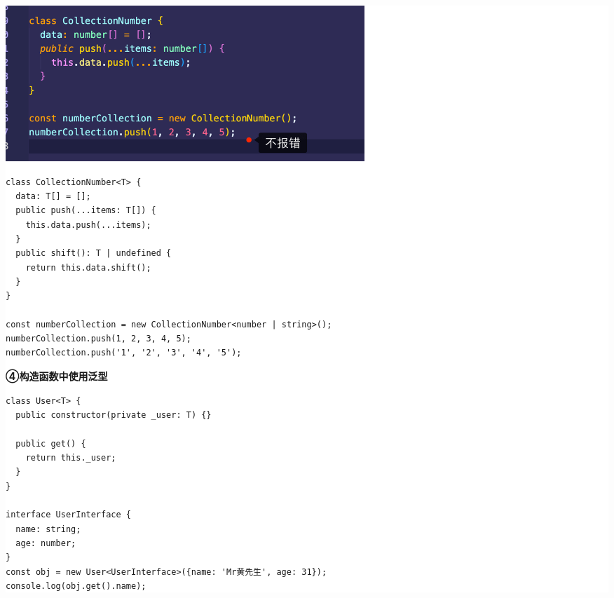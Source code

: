 <img src="./images/2.png" style="zoom:50%;" />

```tsx
class CollectionNumber<T> {
  data: T[] = [];
  public push(...items: T[]) {
    this.data.push(...items);
  }
  public shift(): T | undefined {
    return this.data.shift();
  }
}

const numberCollection = new CollectionNumber<number | string>();
numberCollection.push(1, 2, 3, 4, 5);
numberCollection.push('1', '2', '3', '4', '5');
```

**④构造函数中使用泛型**

```tsx
class User<T> {
  public constructor(private _user: T) {}

  public get() {
    return this._user;
  }
}

interface UserInterface {
  name: string;
  age: number;
}
const obj = new User<UserInterface>({name: 'Mr黄先生', age: 31});
console.log(obj.get().name);
```
